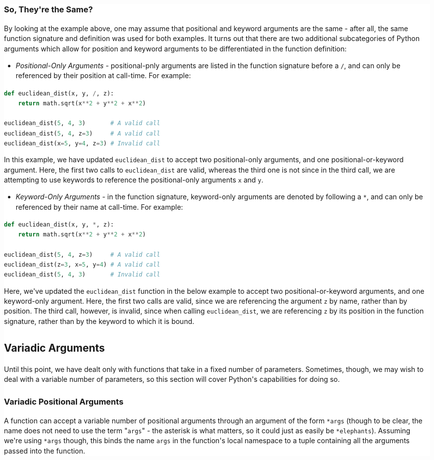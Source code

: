 ### So, They're the Same?

By looking at the example above, one may assume that positional and keyword arguments are the same - after all, the same function signature and definition was used for both examples. It turns out that there are two additional subcategories of Python arguments which allow for position and keyword arguments to be differentiated in the function definition:
- _Positional-Only Arguments_ - positional-pnly arguments are listed in the function signature before a `/`, and can only be referenced by their position at call-time. For example:

```python
def euclidean_dist(x, y, /, z):
    return math.sqrt(x**2 + y**2 + x**2)

euclidean_dist(5, 4, 3)       # A valid call
euclidean_dist(5, 4, z=3)     # A valid call
euclidean_dist(x=5, y=4, z=3) # Invalid call
```

In this example, we have updated `euclidean_dist` to accept two positional-only arguments, and one positional-or-keyword argument. Here, the first two calls to `euclidean_dist` are valid, whereas the third one is not since in the third call, we are attempting to use keywords to reference the positional-only arguments `x` and `y`.

- _Keyword-Only Arguments_ - in the function signature, keyword-only arguments are denoted by following a `*`, and can only be referenced by their name at call-time. For example:

```python
def euclidean_dist(x, y, *, z):
    return math.sqrt(x**2 + y**2 + x**2)

euclidean_dist(5, 4, z=3)     # A valid call
euclidean_dist(z=3, x=5, y=4) # A valid call
euclidean_dist(5, 4, 3)       # Invalid call
```

Here, we've updated the `euclidean_dist` function in the below example to accept two positional-or-keyword arguments, and one keyword-only argument. Here, the first two calls are valid, since we are referencing the argument `z` by name, rather than by position. The third call, however, is invalid, since when calling `euclidean_dist`, we are referencing `z` by its position in the function signature, rather than by the keyword to which it is bound.

## Variadic Arguments

Until this point, we have dealt only with functions that take in a fixed number of parameters. Sometimes, though, we may wish to deal with a variable number of parameters, so this section will cover Python's capabilities for doing so.

### Variadic Positional Arguments

A function can accept a variable number of positional arguments through an argument of the form `*args` (though to be clear, the name does not need to use the term "`args`" - the asterisk is what matters, so it could just as easily be `*elephants`). Assuming we're using `*args` though, this binds the name `args` in the function's local namespace to a tuple containing all the arguments passed into the function.
